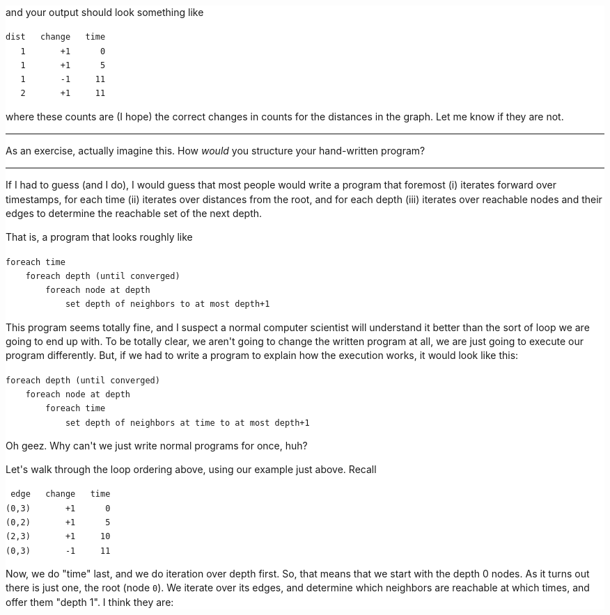 and your output should look something like

    dist   change   time
       1       +1      0
       1       +1      5
       1       -1     11
       2       +1     11

where these counts are (I hope) the correct changes in counts for the distances
in the graph. Let me know if they are not.

---

As an exercise, actually imagine this. How _would_ you structure your
hand-written program?

---

If I had to guess (and I do), I would guess that most people would write a
program that foremost (i) iterates forward over timestamps, for each time (ii)
iterates over distances from the root, and for each depth (iii) iterates over
reachable nodes and their edges to determine the reachable set of the next
depth.

That is, a program that looks roughly like

    foreach time
        foreach depth (until converged)
            foreach node at depth
                set depth of neighbors to at most depth+1

This program seems totally fine, and I suspect a normal computer scientist will
understand it better than the sort of loop we are going to end up with. To be
totally clear, we aren't going to change the written program at all, we are just
going to execute our program differently. But, if we had to write a program to
explain how the execution works, it would look like this:

    foreach depth (until converged)
        foreach node at depth
            foreach time
                set depth of neighbors at time to at most depth+1

Oh geez. Why can't we just write normal programs for once, huh?

Let's walk through the loop ordering above, using our example just above. Recall

     edge 	change 	 time
    (0,3)       +1      0
    (0,2)       +1      5
    (2,3)       +1     10
    (0,3)       -1     11

Now, we do "time" last, and we do iteration over depth first. So, that means
that we start with the depth 0 nodes. As it turns out there is just one, the
root (node `0`). We iterate over its edges, and determine which neighbors are
reachable at which times, and offer them "depth 1". I think they are:
